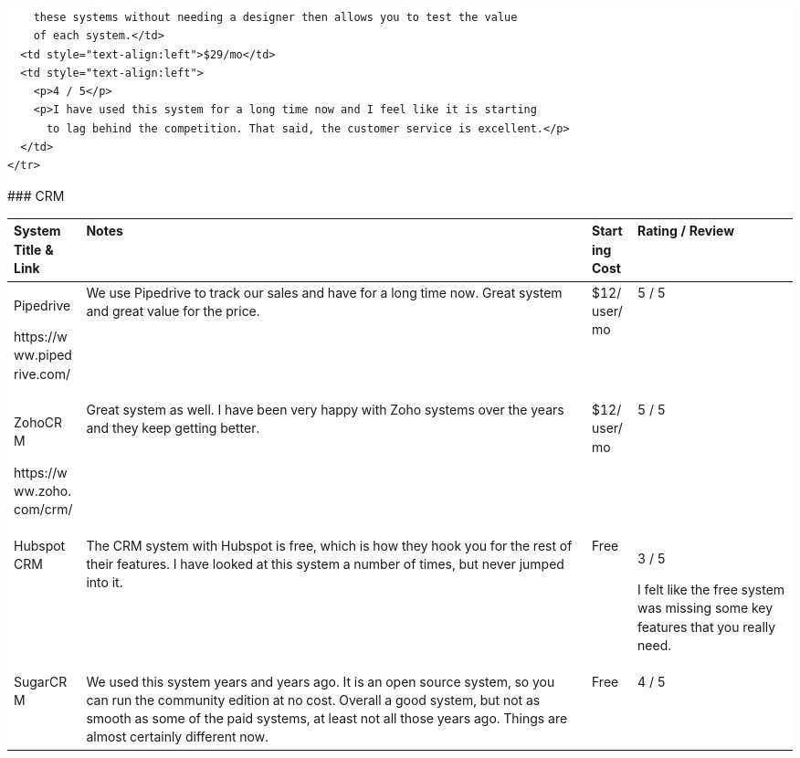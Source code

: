         these systems without needing a designer then allows you to test the value
        of each system.</td>
      <td style="text-align:left">$29/mo</td>
      <td style="text-align:left">
        <p>4 / 5</p>
        <p>I have used this system for a long time now and I feel like it is starting
          to lag behind the competition. That said, the customer service is excellent.</p>
      </td>
    </tr>
  </tbody>
</table>### CRM

<table>
  <thead>
    <tr>
      <th style="text-align:left">System Title &amp; Link</th>
      <th style="text-align:left">Notes</th>
      <th style="text-align:left">Starting Cost</th>
      <th style="text-align:left">Rating / Review</th>
    </tr>
  </thead>
  <tbody>
    <tr>
      <td style="text-align:left">
        <p>Pipedrive</p>
        <p>https://www.pipedrive.com/</p>
      </td>
      <td style="text-align:left">We use Pipedrive to track our sales and have for a long time now. Great
        system and great value for the price.</td>
      <td style="text-align:left">$12/user/mo</td>
      <td style="text-align:left">5 / 5</td>
    </tr>
    <tr>
      <td style="text-align:left">
        <p>ZohoCRM</p>
        <p>https://www.zoho.com/crm/</p>
      </td>
      <td style="text-align:left">Great system as well. I have been very happy with Zoho systems over the
        years and they keep getting better.</td>
      <td style="text-align:left">$12/user/mo</td>
      <td style="text-align:left">5 / 5</td>
    </tr>
    <tr>
      <td style="text-align:left">Hubspot CRM</td>
      <td style="text-align:left">The CRM system with Hubspot is free, which is how they hook you for the
        rest of their features. I have looked at this system a number of times,
        but never jumped into it.</td>
      <td style="text-align:left">Free</td>
      <td style="text-align:left">
        <p>3 / 5</p>
        <p>I felt like the free system was missing some key features that you really
          need.</p>
      </td>
    </tr>
    <tr>
      <td style="text-align:left">SugarCRM</td>
      <td style="text-align:left">We used this system years and years ago. It is an open source system,
        so you can run the community edition at no cost. Overall a good system,
        but not as smooth as some of the paid systems, at least not all those years
        ago. Things are almost certainly different now.</td>
      <td style="text-align:left">Free</td>
      <td style="text-align:left">4 / 5</td>
    </tr>
    <tr>